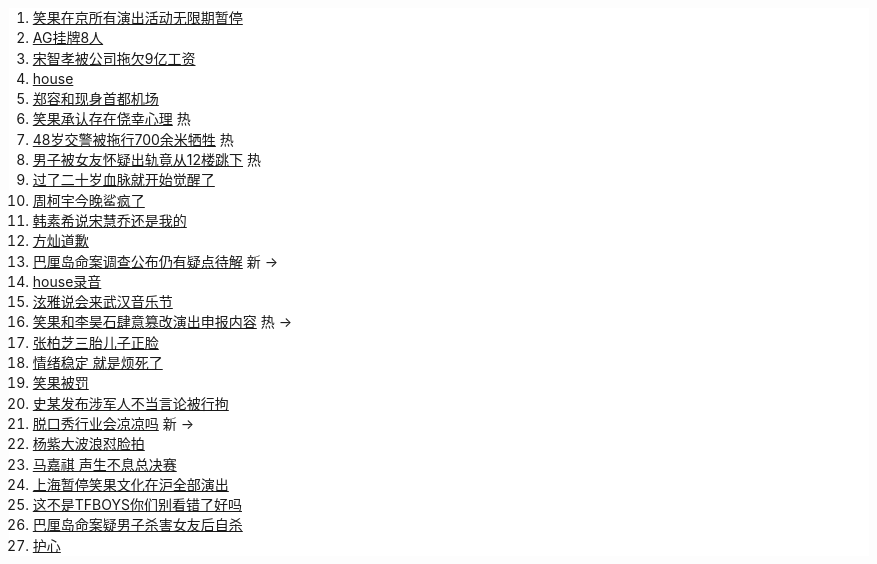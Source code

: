 1. [笑果在京所有演出活动无限期暂停](https://s.weibo.com//weibo?q=%23%E7%AC%91%E6%9E%9C%E5%9C%A8%E4%BA%AC%E6%89%80%E6%9C%89%E6%BC%94%E5%87%BA%E6%B4%BB%E5%8A%A8%E6%97%A0%E9%99%90%E6%9C%9F%E6%9A%82%E5%81%9C%23&t=31&band_rank=46&Refer=top)
1. [AG挂牌8人](https://s.weibo.com//weibo?q=%23AG%E6%8C%82%E7%89%8C8%E4%BA%BA%23&t=31&band_rank=47&Refer=top)
1. [宋智孝被公司拖欠9亿工资](https://s.weibo.com//weibo?q=%23%E5%AE%8B%E6%99%BA%E5%AD%9D%E8%A2%AB%E5%85%AC%E5%8F%B8%E6%8B%96%E6%AC%A09%E4%BA%BF%E5%B7%A5%E8%B5%84%23&t=31&band_rank=48&Refer=top)
1. [house](https://s.weibo.com//weibo?q=house&t=31&band_rank=49&Refer=top)
1. [郑容和现身首都机场](https://s.weibo.com//weibo?q=%23%E9%83%91%E5%AE%B9%E5%92%8C%E7%8E%B0%E8%BA%AB%E9%A6%96%E9%83%BD%E6%9C%BA%E5%9C%BA%23&t=31&band_rank=50&Refer=top)
1. [笑果承认存在侥幸心理](https://s.weibo.com//weibo?q=%23%E7%AC%91%E6%9E%9C%E6%89%BF%E8%AE%A4%E5%AD%98%E5%9C%A8%E4%BE%A5%E5%B9%B8%E5%BF%83%E7%90%86%23&t=31&band_rank=4&Refer=top)
   热
1. [48岁交警被拖行700余米牺牲](https://s.weibo.com//weibo?q=%2348%E5%B2%81%E4%BA%A4%E8%AD%A6%E8%A2%AB%E6%8B%96%E8%A1%8C700%E4%BD%99%E7%B1%B3%E7%89%BA%E7%89%B2%23&t=31&band_rank=5&Refer=top)
   热
1. [男子被女友怀疑出轨竟从12楼跳下](https://s.weibo.com//weibo?q=%23%E7%94%B7%E5%AD%90%E8%A2%AB%E5%A5%B3%E5%8F%8B%E6%80%80%E7%96%91%E5%87%BA%E8%BD%A8%E7%AB%9F%E4%BB%8E12%E6%A5%BC%E8%B7%B3%E4%B8%8B%23&t=31&band_rank=6&Refer=top)
   热
1. [过了二十岁血脉就开始觉醒了](https://s.weibo.com//weibo?q=%23%E8%BF%87%E4%BA%86%E4%BA%8C%E5%8D%81%E5%B2%81%E8%A1%80%E8%84%89%E5%B0%B1%E5%BC%80%E5%A7%8B%E8%A7%89%E9%86%92%E4%BA%86%23&t=31&band_rank=7&Refer=top)
1. [周柯宇今晚鲨疯了](https://s.weibo.com//weibo?q=%23%E5%91%A8%E6%9F%AF%E5%AE%87%E4%BB%8A%E6%99%9A%E9%B2%A8%E7%96%AF%E4%BA%86%23&t=31&band_rank=8&Refer=top)
1. [韩素希说宋慧乔还是我的](https://s.weibo.com//weibo?q=%23%E9%9F%A9%E7%B4%A0%E5%B8%8C%E8%AF%B4%E5%AE%8B%E6%85%A7%E4%B9%94%E8%BF%98%E6%98%AF%E6%88%91%E7%9A%84%23&t=31&band_rank=9&Refer=top)
1. [方灿道歉](https://s.weibo.com//weibo?q=%E6%96%B9%E7%81%BF%E9%81%93%E6%AD%89&t=31&band_rank=10&Refer=top)
1. [巴厘岛命案调查公布仍有疑点待解](https://s.weibo.com//weibo?q=%23%E5%B7%B4%E5%8E%98%E5%B2%9B%E5%91%BD%E6%A1%88%E8%B0%83%E6%9F%A5%E5%85%AC%E5%B8%83%E4%BB%8D%E6%9C%89%E7%96%91%E7%82%B9%E5%BE%85%E8%A7%A3%23&t=31&band_rank=13&Refer=top)
   新 ->
1. [house录音](https://s.weibo.com//weibo?q=house%E5%BD%95%E9%9F%B3&t=31&band_rank=14&Refer=top)
1. [泫雅说会来武汉音乐节](https://s.weibo.com//weibo?q=%23%E6%B3%AB%E9%9B%85%E8%AF%B4%E4%BC%9A%E6%9D%A5%E6%AD%A6%E6%B1%89%E9%9F%B3%E4%B9%90%E8%8A%82%23&t=31&band_rank=15&Refer=top)
1. [笑果和李昊石肆意篡改演出申报内容](https://s.weibo.com//weibo?q=%23%E7%AC%91%E6%9E%9C%E5%92%8C%E6%9D%8E%E6%98%8A%E7%9F%B3%E8%82%86%E6%84%8F%E7%AF%A1%E6%94%B9%E6%BC%94%E5%87%BA%E7%94%B3%E6%8A%A5%E5%86%85%E5%AE%B9%23&t=31&band_rank=17&Refer=top)
   热 ->
1. [张柏芝三胎儿子正脸](https://s.weibo.com//weibo?q=%23%E5%BC%A0%E6%9F%8F%E8%8A%9D%E4%B8%89%E8%83%8E%E5%84%BF%E5%AD%90%E6%AD%A3%E8%84%B8%23&t=31&band_rank=18&Refer=top)
1. [情绪稳定 就是烦死了](https://s.weibo.com//weibo?q=%E6%83%85%E7%BB%AA%E7%A8%B3%E5%AE%9A%20%E5%B0%B1%E6%98%AF%E7%83%A6%E6%AD%BB%E4%BA%86&t=31&band_rank=19&Refer=top)
1. [笑果被罚](https://s.weibo.com//weibo?q=%23%E7%AC%91%E6%9E%9C%E8%A2%AB%E7%BD%9A%23&t=31&band_rank=20&Refer=top)
1. [史某发布涉军人不当言论被行拘](https://s.weibo.com//weibo?q=%23%E5%8F%B2%E6%9F%90%E5%8F%91%E5%B8%83%E6%B6%89%E5%86%9B%E4%BA%BA%E4%B8%8D%E5%BD%93%E8%A8%80%E8%AE%BA%E8%A2%AB%E8%A1%8C%E6%8B%98%23&t=31&band_rank=22&Refer=top)
1. [脱口秀行业会凉凉吗](https://s.weibo.com//weibo?q=%23%E8%84%B1%E5%8F%A3%E7%A7%80%E8%A1%8C%E4%B8%9A%E4%BC%9A%E5%87%89%E5%87%89%E5%90%97%23&t=31&band_rank=23&Refer=top)
   新 ->
1. [杨紫大波浪怼脸拍](https://s.weibo.com//weibo?q=%23%E6%9D%A8%E7%B4%AB%E5%A4%A7%E6%B3%A2%E6%B5%AA%E6%80%BC%E8%84%B8%E6%8B%8D%23&t=31&band_rank=24&Refer=top)
1. [马嘉祺 声生不息总决赛](https://s.weibo.com//weibo?q=%E9%A9%AC%E5%98%89%E7%A5%BA%20%E5%A3%B0%E7%94%9F%E4%B8%8D%E6%81%AF%E6%80%BB%E5%86%B3%E8%B5%9B&t=31&band_rank=25&Refer=top)
1. [上海暂停笑果文化在沪全部演出](https://s.weibo.com//weibo?q=%23%E4%B8%8A%E6%B5%B7%E6%9A%82%E5%81%9C%E7%AC%91%E6%9E%9C%E6%96%87%E5%8C%96%E5%9C%A8%E6%B2%AA%E5%85%A8%E9%83%A8%E6%BC%94%E5%87%BA%23&t=31&band_rank=26&Refer=top)
1. [这不是TFBOYS你们别看错了好吗](https://s.weibo.com//weibo?q=%23%E8%BF%99%E4%B8%8D%E6%98%AFTFBOYS%E4%BD%A0%E4%BB%AC%E5%88%AB%E7%9C%8B%E9%94%99%E4%BA%86%E5%A5%BD%E5%90%97%23&t=31&band_rank=27&Refer=top)
1. [巴厘岛命案疑男子杀害女友后自杀](https://s.weibo.com//weibo?q=%23%E5%B7%B4%E5%8E%98%E5%B2%9B%E5%91%BD%E6%A1%88%E7%96%91%E7%94%B7%E5%AD%90%E6%9D%80%E5%AE%B3%E5%A5%B3%E5%8F%8B%E5%90%8E%E8%87%AA%E6%9D%80%23&t=31&band_rank=28&Refer=top)
1. [护心](https://s.weibo.com//weibo?q=%E6%8A%A4%E5%BF%83&t=31&band_rank=29&Refer=top)